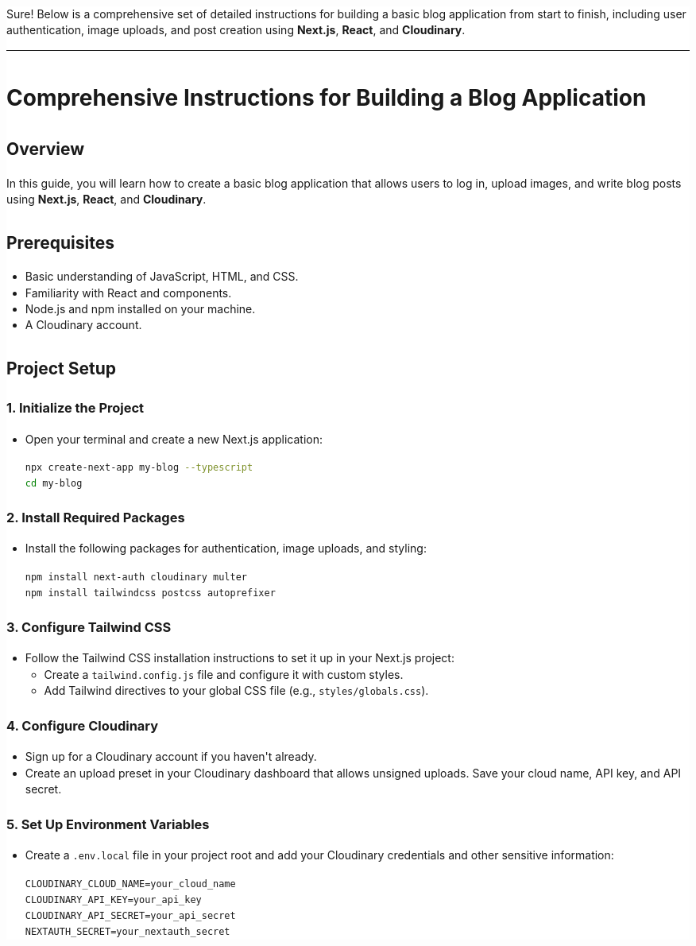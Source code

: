 Sure! Below is a comprehensive set of detailed instructions for building a basic blog application from start to finish, including user authentication, image uploads, and post creation using **Next.js**, **React**, and **Cloudinary**.

---

# Comprehensive Instructions for Building a Blog Application

## Overview
In this guide, you will learn how to create a basic blog application that allows users to log in, upload images, and write blog posts using **Next.js**, **React**, and **Cloudinary**.

## Prerequisites
- Basic understanding of JavaScript, HTML, and CSS.
- Familiarity with React and components.
- Node.js and npm installed on your machine.
- A Cloudinary account.

## Project Setup

### 1. Initialize the Project
- Open your terminal and create a new Next.js application:
  ```bash
  npx create-next-app my-blog --typescript
  cd my-blog
  ```

### 2. Install Required Packages
- Install the following packages for authentication, image uploads, and styling:
  ```bash
  npm install next-auth cloudinary multer
  npm install tailwindcss postcss autoprefixer
  ```

### 3. Configure Tailwind CSS
- Follow the Tailwind CSS installation instructions to set it up in your Next.js project:
  - Create a `tailwind.config.js` file and configure it with custom styles.
  - Add Tailwind directives to your global CSS file (e.g., `styles/globals.css`).

### 4. Configure Cloudinary
- Sign up for a Cloudinary account if you haven't already.
- Create an upload preset in your Cloudinary dashboard that allows unsigned uploads. Save your cloud name, API key, and API secret.

### 5. Set Up Environment Variables
- Create a `.env.local` file in your project root and add your Cloudinary credentials and other sensitive information:
  ```
  CLOUDINARY_CLOUD_NAME=your_cloud_name
  CLOUDINARY_API_KEY=your_api_key
  CLOUDINARY_API_SECRET=your_api_secret
  NEXTAUTH_SECRET=your_nextauth_secret
  ```
